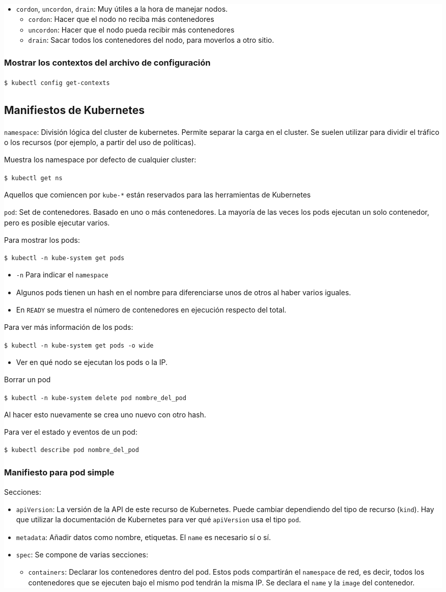 - `cordon`, `uncordon`, `drain`: Muy útiles a la hora de manejar nodos.
    - `cordon`: Hacer que el nodo no reciba más contenedores
    - `uncordon`: Hacer que el nodo pueda recibir más contenedores
    - `drain`: Sacar todos los contenedores del nodo, para moverlos a otro sitio.

### Mostrar los contextos del archivo de configuración

`$ kubectl config get-contexts`

## Manifiestos de Kubernetes

`namespace`: División lógica del cluster de kubernetes. Permite separar la carga en el cluster. Se suelen utilizar para dividir el tráfico o los recursos (por ejemplo, a partir del uso de políticas).

Muestra los namespace por defecto de cualquier cluster:

`$ kubectl get ns`

Aquellos que comiencen por `kube-*` están reservados para las herramientas de Kubernetes

`pod`: Set de contenedores. Basado en uno o más contenedores. La mayoría de las veces los pods ejecutan un solo contenedor, pero es posible ejecutar varios.

Para mostrar los pods:

`$ kubectl -n kube-system get pods`
- `-n` Para indicar el `namespace` 

- Algunos pods tienen un hash en el nombre para diferenciarse unos de otros al haber varios iguales.
- En `READY` se muestra el número de contenedores en ejecución respecto del total.

Para ver más información de los pods: 

`$ kubectl -n kube-system get pods -o wide`

- Ver en qué nodo se ejecutan los pods o la IP.

Borrar un pod

`$ kubectl -n kube-system delete pod nombre_del_pod`

Al hacer esto nuevamente se crea uno nuevo con otro hash.

Para ver el estado y eventos de un pod:

`$ kubectl describe pod nombre_del_pod`

### Manifiesto para pod simple

Secciones:
- `apiVersion`: La versión de la API de este recurso de Kubernetes. Puede cambiar dependiendo del tipo de recurso (`kind`). Hay que utilizar la documentación de Kubernetes para ver qué `apiVersion` usa el tipo `pod`.

- `metadata`: Añadir datos como nombre, etiquetas. El `name` es necesario sí o sí.

- `spec`: Se compone de varias secciones:
    - `containers`: Declarar los contenedores dentro del pod. Estos pods compartirán el `namespace` de red, es decir, todos los contenedores que se ejecuten bajo el mismo pod tendrán la misma IP. Se declara el `name` y la `image` del contenedor.

